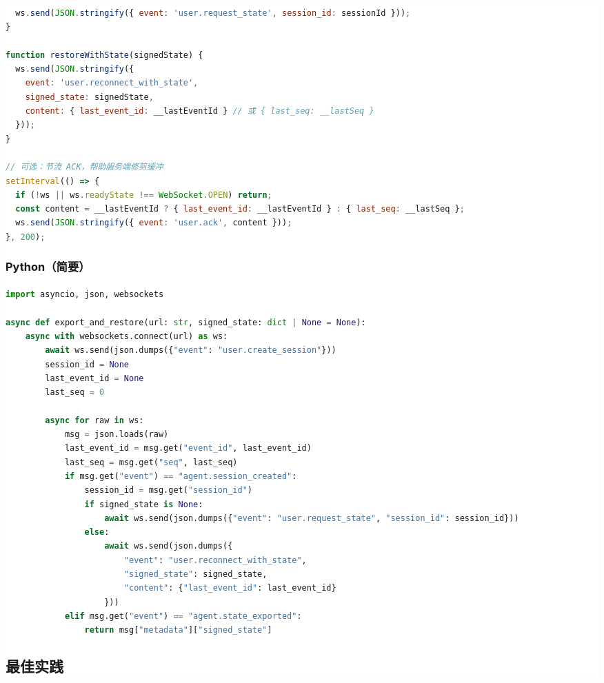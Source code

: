 ```javascript
  ws.send(JSON.stringify({ event: 'user.request_state', session_id: sessionId }));
}

function restoreWithState(signedState) {
  ws.send(JSON.stringify({
    event: 'user.reconnect_with_state',
    signed_state: signedState,
    content: { last_event_id: __lastEventId } // 或 { last_seq: __lastSeq }
  }));
}

// 可选：节流 ACK，帮助服务端修剪缓冲
setInterval(() => {
  if (!ws || ws.readyState !== WebSocket.OPEN) return;
  const content = __lastEventId ? { last_event_id: __lastEventId } : { last_seq: __lastSeq };
  ws.send(JSON.stringify({ event: 'user.ack', content }));
}, 200);
```

### Python（简要）

```python
import asyncio, json, websockets

async def export_and_restore(url: str, signed_state: dict | None = None):
    async with websockets.connect(url) as ws:
        await ws.send(json.dumps({"event": "user.create_session"}))
        session_id = None
        last_event_id = None
        last_seq = 0

        async for raw in ws:
            msg = json.loads(raw)
            last_event_id = msg.get("event_id", last_event_id)
            last_seq = msg.get("seq", last_seq)
            if msg.get("event") == "agent.session_created":
                session_id = msg.get("session_id")
                if signed_state is None:
                    await ws.send(json.dumps({"event": "user.request_state", "session_id": session_id}))
                else:
                    await ws.send(json.dumps({
                        "event": "user.reconnect_with_state",
                        "signed_state": signed_state,
                        "content": {"last_event_id": last_event_id}
                    }))
            elif msg.get("event") == "agent.state_exported":
                return msg["metadata"]["signed_state"]
```

## 最佳实践
